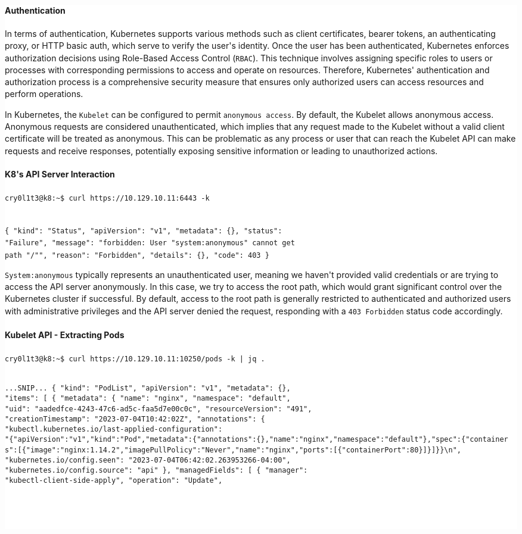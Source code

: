 </table>
<h4>Authentication</h4>
<p>In terms of authentication, Kubernetes supports various methods such as client certificates, bearer tokens, an authenticating proxy, or HTTP basic auth, which serve to verify the user's identity. Once the user has been authenticated, Kubernetes enforces authorization decisions using Role-Based Access Control (<code>RBAC</code>). This technique involves assigning specific roles to users or processes with corresponding permissions to access and operate on resources. Therefore, Kubernetes' authentication and authorization process is a comprehensive security measure that ensures only authorized users can access resources and perform operations.</p>
<p>In Kubernetes, the <code>Kubelet</code> can be configured to permit <code>anonymous access</code>. By default, the Kubelet allows anonymous access. Anonymous requests are considered unauthenticated, which implies that any request made to the Kubelet without a valid client certificate will be treated as anonymous. This can be problematic as any process or user that can reach the Kubelet API can make requests and receive responses, potentially exposing sensitive information or leading to unauthorized actions.</p>
<h4>K8's API Server Interaction</h4>
<pre><code class="language-shell-session">cry0l1t3@k8:~$ curl https://10.129.10.11:6443 -k

{
	"kind": "Status",
	"apiVersion": "v1",
	"metadata": {},
	"status": "Failure",
	"message": "forbidden: User \"system:anonymous\" cannot get path \"/\"",
	"reason": "Forbidden",
	"details": {},
	"code": 403
}
</code></pre>
<p><code>System:anonymous</code> typically represents an unauthenticated user, meaning we haven't provided valid credentials or are trying to access the API server anonymously. In this case, we try to access the root path, which would grant significant control over the Kubernetes cluster if successful. By default, access to the root path is generally restricted to authenticated and authorized users with administrative privileges and the API server denied the request, responding with a <code>403 Forbidden</code> status code accordingly.</p>
<h4>Kubelet API - Extracting Pods</h4>
<pre><code class="language-shell-session">cry0l1t3@k8:~$ curl https://10.129.10.11:10250/pods -k | jq .

...SNIP...
{
  "kind": "PodList",
  "apiVersion": "v1",
  "metadata": {},
  "items": [
    {
      "metadata": {
        "name": "nginx",
        "namespace": "default",
        "uid": "aadedfce-4243-47c6-ad5c-faa5d7e00c0c",
        "resourceVersion": "491",
        "creationTimestamp": "2023-07-04T10:42:02Z",
        "annotations": {
          "kubectl.kubernetes.io/last-applied-configuration": "{\"apiVersion\":\"v1\",\"kind\":\"Pod\",\"metadata\":{\"annotations\":{},\"name\":\"nginx\",\"namespace\":\"default\"},\"spec\":{\"containers\":[{\"image\":\"nginx:1.14.2\",\"imagePullPolicy\":\"Never\",\"name\":\"nginx\",\"ports\":[{\"containerPort\":80}]}]}}\n",
          "kubernetes.io/config.seen": "2023-07-04T06:42:02.263953266-04:00",
          "kubernetes.io/config.source": "api"
        },
        "managedFields": [
          {
            "manager": "kubectl-client-side-apply",
            "operation": "Update",